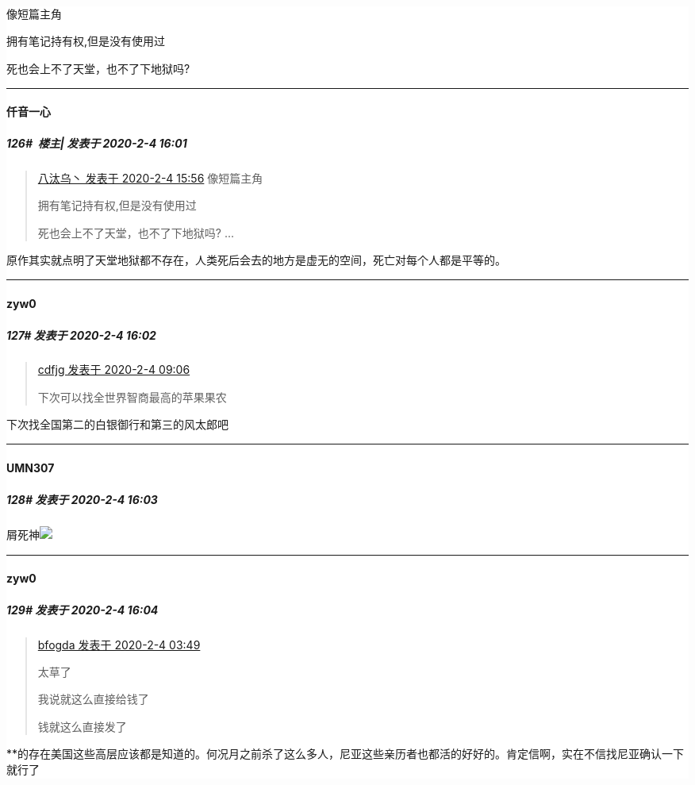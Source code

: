 
像短篇主角

拥有笔记持有权,但是没有使用过

死也会上不了天堂，也不了下地狱吗?


-----

####  仟音一心  
##### 126#         楼主| 发表于 2020-2-4 16:01


<blockquote><a href="httphttps://bbs.saraba1st.com/2b/forum.php?mod=redirect&amp;goto=findpost&amp;pid=46324860&amp;ptid=1912061" target="_blank">八汰乌丶 发表于 2020-2-4 15:56</a>
像短篇主角

拥有笔记持有权,但是没有使用过

死也会上不了天堂，也不了下地狱吗? ...</blockquote>
原作其实就点明了天堂地狱都不存在，人类死后会去的地方是虚无的空间，死亡对每个人都是平等的。


-----

####  zyw0  
##### 127#       发表于 2020-2-4 16:02


<blockquote><a href="httphttps://bbs.saraba1st.com/2b/forum.php?mod=redirect&amp;goto=findpost&amp;pid=46321331&amp;ptid=1912061" target="_blank">cdfjg 发表于 2020-2-4 09:06</a>

下次可以找全世界智商最高的苹果果农</blockquote>
下次找全国第二的白银御行和第三的风太郎吧


-----

####  UMN307  
##### 128#       发表于 2020-2-4 16:03


屑死神<img src="https://static.saraba1st.com/image/smiley/face2017/067.png" referrerpolicy="no-referrer">


-----

####  zyw0  
##### 129#       发表于 2020-2-4 16:04


<blockquote><a href="httphttps://bbs.saraba1st.com/2b/forum.php?mod=redirect&amp;goto=findpost&amp;pid=46320635&amp;ptid=1912061" target="_blank">bfogda 发表于 2020-2-4 03:49</a>

太草了

我说就这么直接给钱了

钱就这么直接发了</blockquote>
**的存在美国这些高层应该都是知道的。何况月之前杀了这么多人，尼亚这些亲历者也都活的好好的。肯定信啊，实在不信找尼亚确认一下就行了
